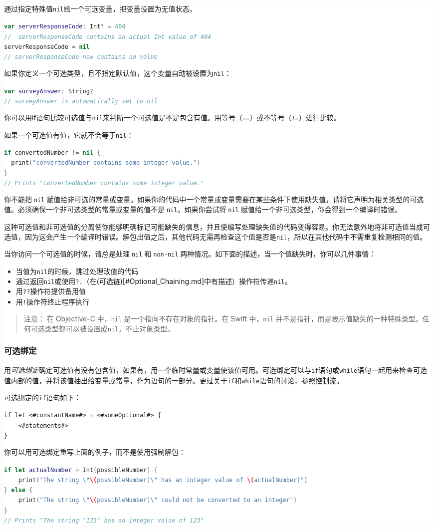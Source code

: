通过指定特殊值`nil`给一个可选变量，把变量设置为无值状态。
```swift
var serverResponseCode: Int? = 404
//  serverResponseCode contains an actual Int value of 404
serverResponseCode = nil
// serverResponseCode now contains no value
```

如果你定义一个可选类型，且不指定默认值，这个变量自动被设置为`nil`：
```swift
var surveyAnswer: String?
// surveyAnswer is automatically set to nil
```

你可以用if语句比较可选值与`nil`来判断一个可选值是不是包含有值。用等号（`==`）或不等号（`!=`）进行比较。

如果一个可选值有值，它就不会等于`nil`：
```swift
if convertedNumber != nil {
  print("convertedNumber contains some integer value.")
}
// Prints "convertedNumber contains some integer value."
```

你不能把 `nil` 赋值给非可选的常量或变量。如果你的代码中一个常量或变量需要在某些条件下使用缺失值，请将它声明为相关类型的可选值。必须确保一个非可选类型的常量或变量的值不是 `nil`。如果你尝试将 `nil` 赋值给一个非可选类型，你会得到一个编译时错误。

这种可选值和非可选值的分离使你能够明确标记可能缺失的信息，并且使编写处理缺失值的代码变得容易。你无法意外地将非可选值当成可选值，因为这会产生一个编译时错误。解包出值之后，其他代码无需再检查这个值是否是`nil`，所以在其他代码中不需重复检测相同的值。

当你访问一个可选值的时候，请总是处理 `nil` 和 `non-nil` 两种情况。如下面的描述，当一个值缺失时，你可以几件事情：
- 当值为`nil`的时候，跳过处理改值的代码
- 通过返回`nil`或使用`?.`（在(可选链)[#Optional_Chaining.md]中有描述）操作符传递`nil`。
- 用`??`操作符提供备用值
- 用`!`操作符终止程序执行

> 注意：
在 Objective-C 中，`nil` 是一个指向不存在对象的指针。在 Swift 中，`nil` 并不是指针，而是表示值缺失的一种特殊类型。任何可选类型都可以被设置成`nil`，不止对象类型。

### 可选绑定
用*可选绑定*确定可选值有没有包含值，如果有，用一个临时常量或变量使该值可用。可选绑定可以与`if`语句或`while`语句一起用来检查可选值内部的值，并将该值抽出给变量或常量，作为语句的一部分。更过关于`if`和`while`语句的讨论，参照[控制流](5.Control_Flow.md)。

可选绑定的`if`语句如下：
```
if let <#constantName#> = <#someOptional#> {
    <#statements#>
}
```
你可以用可选绑定重写上面的例子，而不是使用强制解包：
```swift
if let actualNumber = Int(possibleNumber) {
    print("The string \"\(possibleNumber)\" has an integer value of \(actualNumber)")
} else {
    print("The string \"\(possibleNumber)\" could not be converted to an integer")
}
// Prints "The string "123" has an integer value of 123"
```
